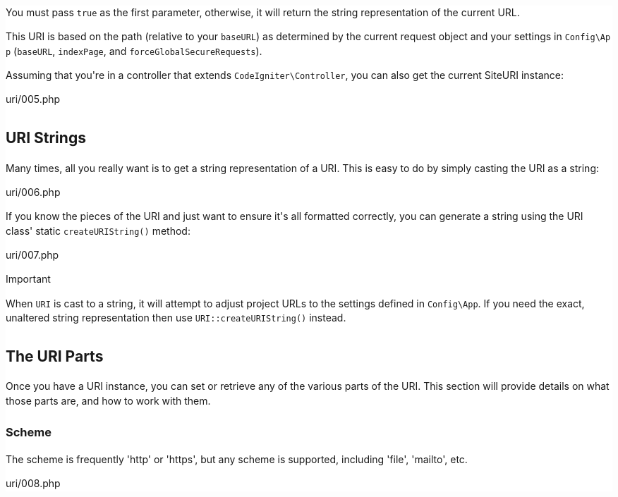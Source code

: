 You must pass `true` as the first parameter, otherwise, it will return
the string representation of the current URL.

This URI is based on the path (relative to your `baseURL`) as determined
by the current request object and your settings in `Config\App`
(`baseURL`, `indexPage`, and `forceGlobalSecureRequests`).

Assuming that you're in a controller that extends
`CodeIgniter\Controller`, you can also get the current SiteURI instance:

<div class="literalinclude" lines="2-">

uri/005.php

</div>

## URI Strings

Many times, all you really want is to get a string representation of a
URI. This is easy to do by simply casting the URI as a string:

<div class="literalinclude">

uri/006.php

</div>

If you know the pieces of the URI and just want to ensure it's all
formatted correctly, you can generate a string using the URI class'
static `createURIString()` method:

<div class="literalinclude">

uri/007.php

</div>

> [!IMPORTANT]
> When `URI` is cast to a string, it will attempt to adjust project URLs
> to the settings defined in `Config\App`. If you need the exact,
> unaltered string representation then use `URI::createURIString()`
> instead.

## The URI Parts

Once you have a URI instance, you can set or retrieve any of the various
parts of the URI. This section will provide details on what those parts
are, and how to work with them.

### Scheme

The scheme is frequently 'http' or 'https', but any scheme is supported,
including 'file', 'mailto', etc.

<div class="literalinclude">

uri/008.php
